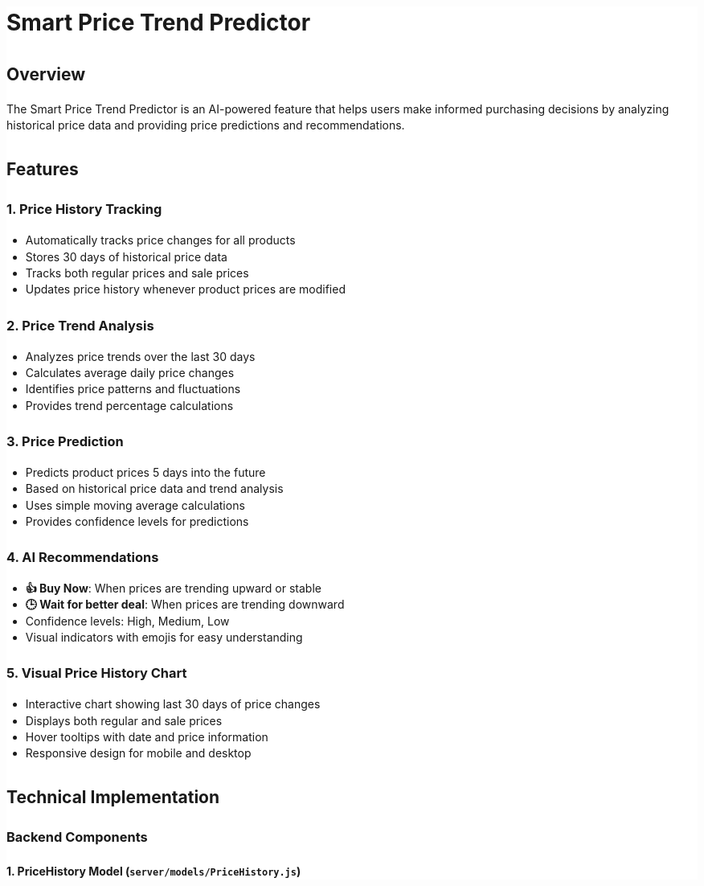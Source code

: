 # Smart Price Trend Predictor

## Overview

The Smart Price Trend Predictor is an AI-powered feature that helps users make informed purchasing decisions by analyzing historical price data and providing price predictions and recommendations.

## Features

### 1. Price History Tracking

- Automatically tracks price changes for all products
- Stores 30 days of historical price data
- Tracks both regular prices and sale prices
- Updates price history whenever product prices are modified

### 2. Price Trend Analysis

- Analyzes price trends over the last 30 days
- Calculates average daily price changes
- Identifies price patterns and fluctuations
- Provides trend percentage calculations

### 3. Price Prediction

- Predicts product prices 5 days into the future
- Based on historical price data and trend analysis
- Uses simple moving average calculations
- Provides confidence levels for predictions

### 4. AI Recommendations

- **👍 Buy Now**: When prices are trending upward or stable
- **🕒 Wait for better deal**: When prices are trending downward
- Confidence levels: High, Medium, Low
- Visual indicators with emojis for easy understanding

### 5. Visual Price History Chart

- Interactive chart showing last 30 days of price changes
- Displays both regular and sale prices
- Hover tooltips with date and price information
- Responsive design for mobile and desktop

## Technical Implementation

### Backend Components

#### 1. PriceHistory Model (`server/models/PriceHistory.js`)

